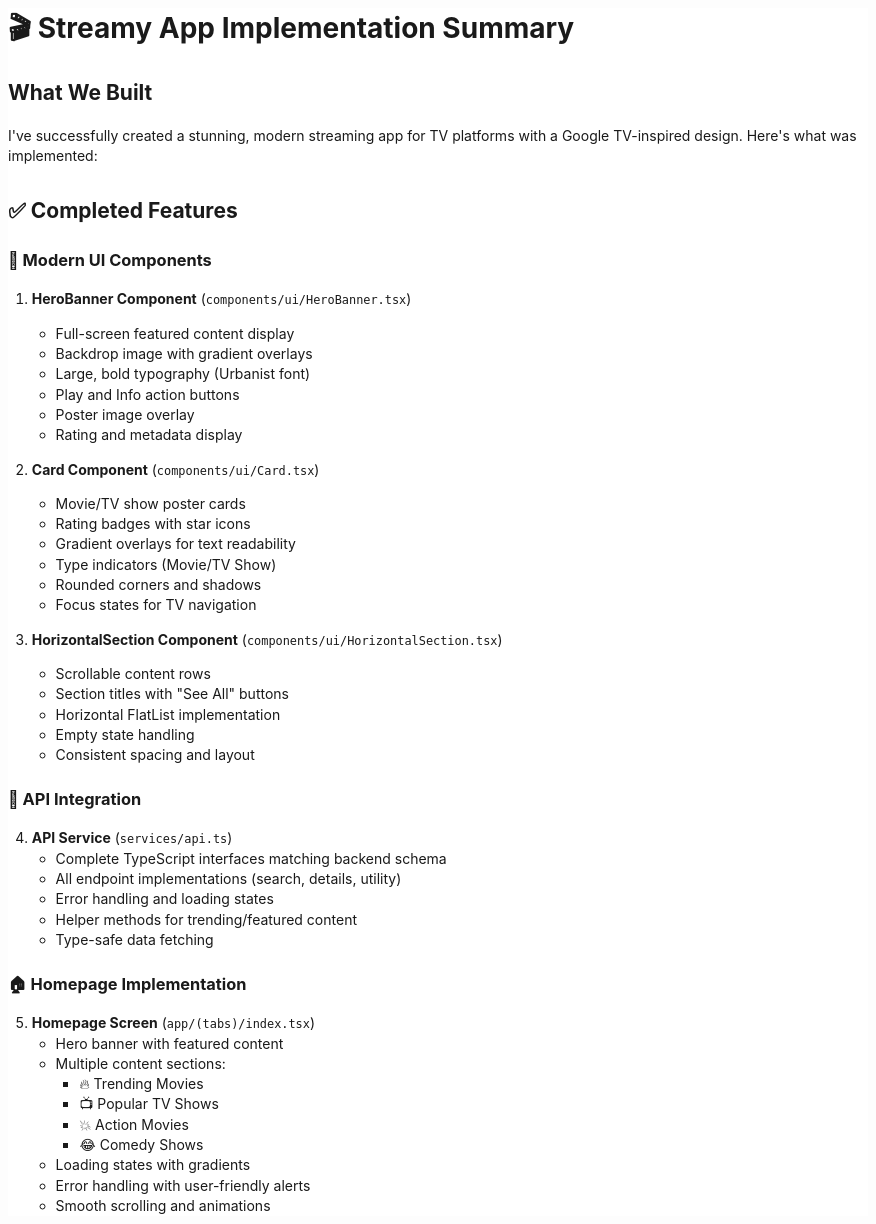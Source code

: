 # 🎬 Streamy App Implementation Summary

## What We Built

I've successfully created a stunning, modern streaming app for TV platforms with a Google TV-inspired design. Here's what was implemented:

## ✅ Completed Features

### 🎨 Modern UI Components

1. **HeroBanner Component** (`components/ui/HeroBanner.tsx`)

   - Full-screen featured content display
   - Backdrop image with gradient overlays
   - Large, bold typography (Urbanist font)
   - Play and Info action buttons
   - Poster image overlay
   - Rating and metadata display

2. **Card Component** (`components/ui/Card.tsx`)

   - Movie/TV show poster cards
   - Rating badges with star icons
   - Gradient overlays for text readability
   - Type indicators (Movie/TV Show)
   - Rounded corners and shadows
   - Focus states for TV navigation

3. **HorizontalSection Component** (`components/ui/HorizontalSection.tsx`)
   - Scrollable content rows
   - Section titles with "See All" buttons
   - Horizontal FlatList implementation
   - Empty state handling
   - Consistent spacing and layout

### 🔌 API Integration

4. **API Service** (`services/api.ts`)
   - Complete TypeScript interfaces matching backend schema
   - All endpoint implementations (search, details, utility)
   - Error handling and loading states
   - Helper methods for trending/featured content
   - Type-safe data fetching

### 🏠 Homepage Implementation

5. **Homepage Screen** (`app/(tabs)/index.tsx`)
   - Hero banner with featured content
   - Multiple content sections:
     - 🔥 Trending Movies
     - 📺 Popular TV Shows
     - 💥 Action Movies
     - 😂 Comedy Shows
   - Loading states with gradients
   - Error handling with user-friendly alerts
   - Smooth scrolling and animations
